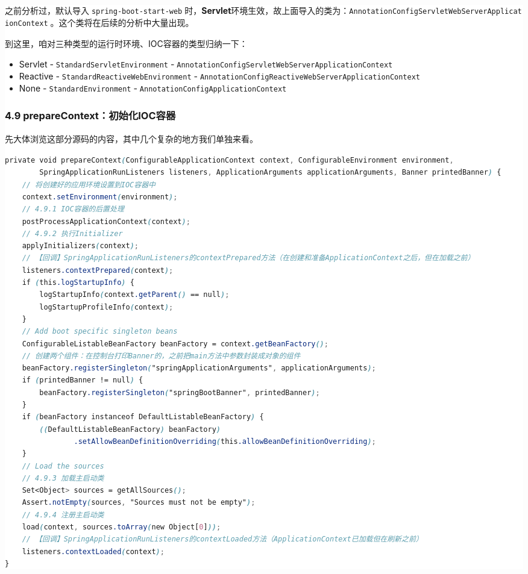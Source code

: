 之前分析过，默认导入 `spring-boot-start-web` 时，**Servlet**环境生效，故上面导入的类为：`AnnotationConfigServletWebServerApplicationContext` 。这个类将在后续的分析中大量出现。

到这里，咱对三种类型的运行时环境、IOC容器的类型归纳一下：

- Servlet - `StandardServletEnvironment` - `AnnotationConfigServletWebServerApplicationContext`
- Reactive - `StandardReactiveWebEnvironment` - `AnnotationConfigReactiveWebServerApplicationContext`
- None - `StandardEnvironment` - `AnnotationConfigApplicationContext`

### 4.9 prepareContext：初始化IOC容器

先大体浏览这部分源码的内容，其中几个复杂的地方我们单独来看。

```scss
private void prepareContext(ConfigurableApplicationContext context, ConfigurableEnvironment environment,
        SpringApplicationRunListeners listeners, ApplicationArguments applicationArguments, Banner printedBanner) {
    // 将创建好的应用环境设置到IOC容器中
    context.setEnvironment(environment);
    // 4.9.1 IOC容器的后置处理
    postProcessApplicationContext(context);
    // 4.9.2 执行Initializer
    applyInitializers(context);
    // 【回调】SpringApplicationRunListeners的contextPrepared方法（在创建和准备ApplicationContext之后，但在加载之前）
    listeners.contextPrepared(context);
    if (this.logStartupInfo) {
        logStartupInfo(context.getParent() == null);
        logStartupProfileInfo(context);
    }
    // Add boot specific singleton beans
    ConfigurableListableBeanFactory beanFactory = context.getBeanFactory();
    // 创建两个组件：在控制台打印Banner的，之前把main方法中参数封装成对象的组件
    beanFactory.registerSingleton("springApplicationArguments", applicationArguments);
    if (printedBanner != null) {
        beanFactory.registerSingleton("springBootBanner", printedBanner);
    }
    if (beanFactory instanceof DefaultListableBeanFactory) {
        ((DefaultListableBeanFactory) beanFactory)
                .setAllowBeanDefinitionOverriding(this.allowBeanDefinitionOverriding);
    }
    // Load the sources
    // 4.9.3 加载主启动类
    Set<Object> sources = getAllSources();
    Assert.notEmpty(sources, "Sources must not be empty");
    // 4.9.4 注册主启动类
    load(context, sources.toArray(new Object[0]));
    // 【回调】SpringApplicationRunListeners的contextLoaded方法（ApplicationContext已加载但在刷新之前）
    listeners.contextLoaded(context);
}
```
